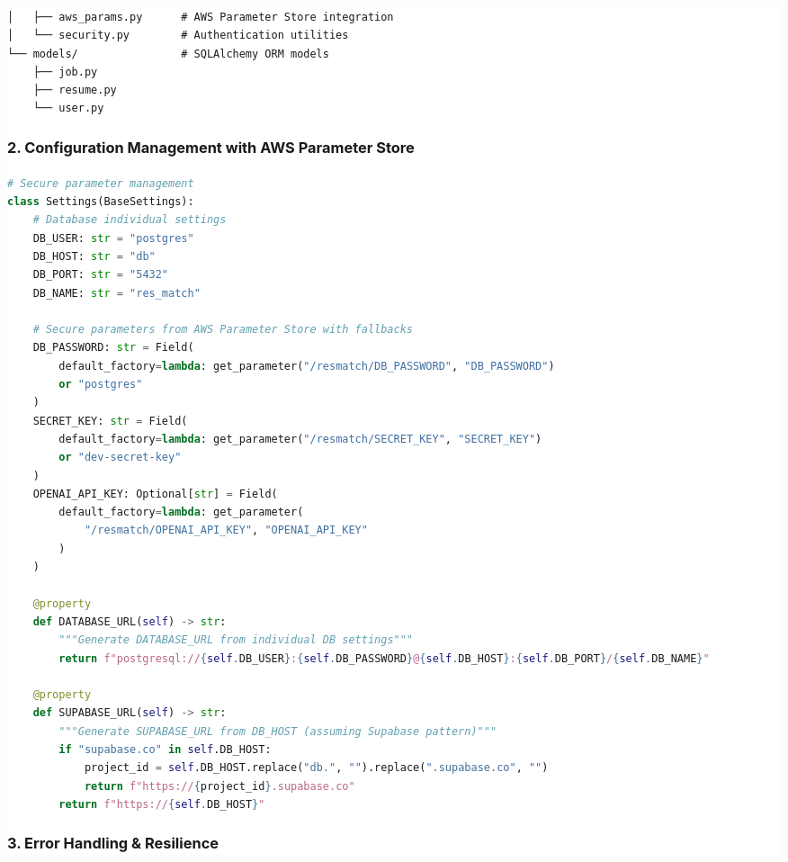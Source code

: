 ```
│   ├── aws_params.py      # AWS Parameter Store integration
│   └── security.py        # Authentication utilities
└── models/                # SQLAlchemy ORM models
    ├── job.py
    ├── resume.py
    └── user.py
```

### 2. Configuration Management with AWS Parameter Store

```python
# Secure parameter management
class Settings(BaseSettings):
    # Database individual settings
    DB_USER: str = "postgres"
    DB_HOST: str = "db"
    DB_PORT: str = "5432"
    DB_NAME: str = "res_match"

    # Secure parameters from AWS Parameter Store with fallbacks
    DB_PASSWORD: str = Field(
        default_factory=lambda: get_parameter("/resmatch/DB_PASSWORD", "DB_PASSWORD")
        or "postgres"
    )
    SECRET_KEY: str = Field(
        default_factory=lambda: get_parameter("/resmatch/SECRET_KEY", "SECRET_KEY")
        or "dev-secret-key"
    )
    OPENAI_API_KEY: Optional[str] = Field(
        default_factory=lambda: get_parameter(
            "/resmatch/OPENAI_API_KEY", "OPENAI_API_KEY"
        )
    )

    @property
    def DATABASE_URL(self) -> str:
        """Generate DATABASE_URL from individual DB settings"""
        return f"postgresql://{self.DB_USER}:{self.DB_PASSWORD}@{self.DB_HOST}:{self.DB_PORT}/{self.DB_NAME}"

    @property
    def SUPABASE_URL(self) -> str:
        """Generate SUPABASE_URL from DB_HOST (assuming Supabase pattern)"""
        if "supabase.co" in self.DB_HOST:
            project_id = self.DB_HOST.replace("db.", "").replace(".supabase.co", "")
            return f"https://{project_id}.supabase.co"
        return f"https://{self.DB_HOST}"
```

### 3. Error Handling & Resilience
